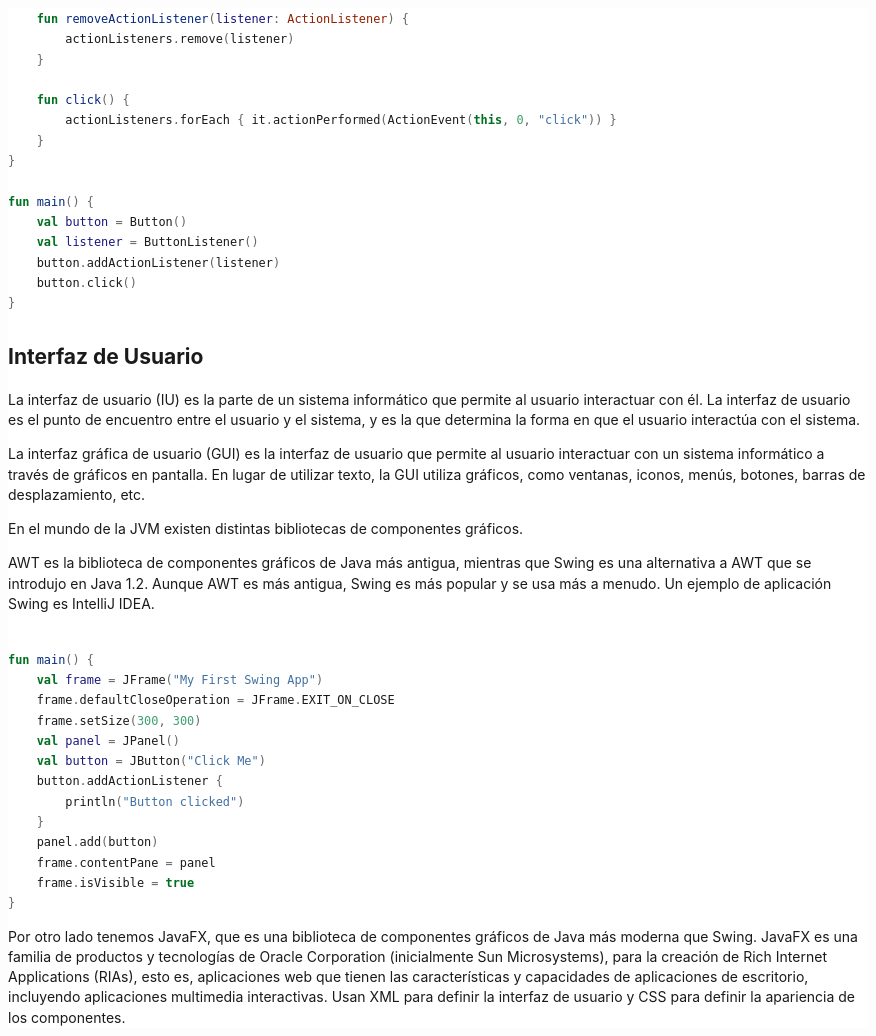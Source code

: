 ```kotlin
    fun removeActionListener(listener: ActionListener) {
        actionListeners.remove(listener)
    }

    fun click() {
        actionListeners.forEach { it.actionPerformed(ActionEvent(this, 0, "click")) }
    }
}

fun main() {
    val button = Button()
    val listener = ButtonListener()
    button.addActionListener(listener)
    button.click()
}
```

## Interfaz de Usuario
La interfaz de usuario (IU) es la parte de un sistema informático que permite al usuario interactuar con él. La interfaz de usuario es el punto de encuentro entre el usuario y el sistema, y es la que determina la forma en que el usuario interactúa con el sistema.

La interfaz gráfica de usuario (GUI) es la interfaz de usuario que permite al usuario interactuar con un sistema informático a través de gráficos en pantalla. En lugar de utilizar texto, la GUI utiliza gráficos, como ventanas, iconos, menús, botones, barras de desplazamiento, etc.

En el mundo de la JVM existen distintas bibliotecas de componentes gráficos. 

AWT es la biblioteca de componentes gráficos de Java más antigua, mientras que Swing es una alternativa a AWT que se introdujo en Java 1.2. Aunque AWT es más antigua, Swing es más popular y se usa más a menudo. Un ejemplo de aplicación Swing es IntelliJ IDEA.

```kotlin

fun main() {
    val frame = JFrame("My First Swing App")
    frame.defaultCloseOperation = JFrame.EXIT_ON_CLOSE
    frame.setSize(300, 300)
    val panel = JPanel()
    val button = JButton("Click Me")
    button.addActionListener {
        println("Button clicked")
    }
    panel.add(button)
    frame.contentPane = panel
    frame.isVisible = true
}
```

Por otro lado tenemos JavaFX, que es una biblioteca de componentes gráficos de Java más moderna que Swing. JavaFX es una familia de productos y tecnologías de Oracle Corporation (inicialmente Sun Microsystems), para la creación de Rich Internet Applications (RIAs), esto es, aplicaciones web que tienen las características y capacidades de aplicaciones de escritorio, incluyendo aplicaciones multimedia interactivas. Usan XML para definir la interfaz de usuario y CSS para definir la apariencia de los componentes.
